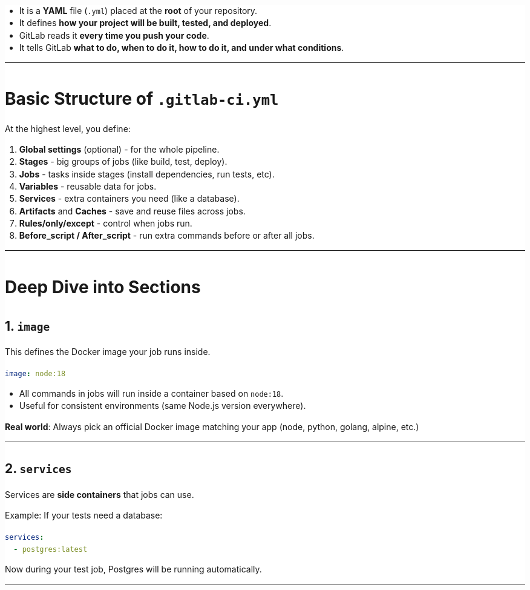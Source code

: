 - It is a **YAML** file (`.yml`) placed at the **root** of your repository.
- It defines **how your project will be built, tested, and deployed**.
- GitLab reads it **every time you push your code**.
- It tells GitLab **what to do, when to do it, how to do it, and under what conditions**.

---

# Basic Structure of `.gitlab-ci.yml`

At the highest level, you define:

1. **Global settings** (optional) - for the whole pipeline.
2. **Stages** - big groups of jobs (like build, test, deploy).
3. **Jobs** - tasks inside stages (install dependencies, run tests, etc).
4. **Variables** - reusable data for jobs.
5. **Services** - extra containers you need (like a database).
6. **Artifacts** and **Caches** - save and reuse files across jobs.
7. **Rules/only/except** - control when jobs run.
8. **Before_script / After_script** - run extra commands before or after all jobs.

---

# Deep Dive into Sections

## 1. `image`

This defines the Docker image your job runs inside.

```yaml
image: node:18
```
- All commands in jobs will run inside a container based on `node:18`.
- Useful for consistent environments (same Node.js version everywhere).

**Real world**: Always pick an official Docker image matching your app (node, python, golang, alpine, etc.)

---

## 2. `services`

Services are **side containers** that jobs can use.

Example: If your tests need a database:

```yaml
services:
  - postgres:latest
```
Now during your test job, Postgres will be running automatically.

---
